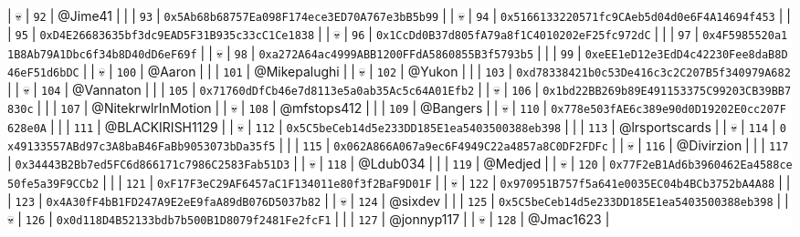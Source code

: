| 💀 | `92` | @Jime41 |
|  | `93` | `0x5Ab68b68757Ea098F174ece3ED70A767e3bB5b99` |
| 💀 | `94` | `0x5166133220571fc9CAeb5d04d0e6F4A14694f453` |
|  | `95` | `0xD4E26683635bf3dc9EAD5F31B935c33cC1Ce1838` |
| 💀 | `96` | `0x1CcDd0B37d805fA79a8f1C4010202eF25fc972dC` |
|  | `97` | `0x4F5985520a11B8Ab79A1Dbc6f34b8D40dD6eF69f` |
| 💀 | `98` | `0xa272A64ac4999ABB1200FFdA5860855B3f5793b5` |
|  | `99` | `0xeEE1eD12e3EdD4c42230Fee8daB8D46eF51d6bDC` |
| 💀 | `100` | @Aaron |
|  | `101` | @Mikepalughi |
| 💀 | `102` | @Yukon |
|  | `103` | `0xd78338421b0c53De416c3c2C207B5f340979A682` |
| 💀 | `104` | @Vannaton |
|  | `105` | `0x71760dDfCb46e7d8113e5a0ab35Ac5c64A01Efb2` |
| 💀 | `106` | `0x1bd22BB269b89E491153375C99203CB39BB7830c` |
|  | `107` | @NitekrwlrInMotion |
| 💀 | `108` | @mfstops412 |
|  | `109` | @Bangers |
| 💀 | `110` | `0x778e503fAE6c389e90d0D19202E0cc207F628e0A` |
|  | `111` | @BLACKIRISH1129 |
| 💀 | `112` | `0x5C5beCeb14d5e233DD185E1ea5403500388eb398` |
|  | `113` | @lrsportscards |
| 💀 | `114` | `0x49133557ABd97c3A8baB46FaBb9053073bDa35f5` |
|  | `115` | `0x062A866A067a9ec6F4949C22a4857a8C0DF2FDFc` |
| 💀 | `116` | @Divirzion |
|  | `117` | `0x34443B2Bb7ed5FC6d866171c7986C2583Fab51D3` |
| 💀 | `118` | @Ldub034 |
|  | `119` | @Medjed |
| 💀 | `120` | `0x77F2eB1Ad6b3960462Ea4588ce50fe5a39F9CCb2` |
|  | `121` | `0xF17F3eC29AF6457aC1F134011e80f3f2BaF9D01F` |
| 💀 | `122` | `0x970951B757f5a641e0035EC04b4BCb3752bA4A88` |
|  | `123` | `0x4A30fF4bB1FD247A9E2eE9faA89dB076D5037b82` |
| 💀 | `124` | @sixdev |
|  | `125` | `0x5C5beCeb14d5e233DD185E1ea5403500388eb398` |
| 💀 | `126` | `0x0d118D4B52133bdb7b500B1D8079f2481Fe2fcF1` |
|  | `127` | @jonnyp117 |
| 💀 | `128` | @Jmac1623 |
